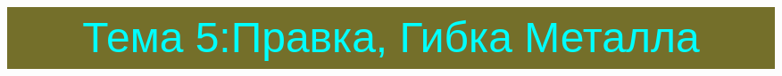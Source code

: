 <html>
    <head>
        <title>Слесарьтехника</title>
    </head>
    <body>
        <p align="center"><font size="1000" color="cyan" face="Arial">Тема 5:Правка, Гибка Металла</font></p>
        <style>
           body{
            background:rgb(116, 111, 42);
           }

        </style>
         <a href="https://artsiom-zhuk369.github.io/program/"><font size="5">вернутся на главную страницу</font></a>
         <p>Правка - это слесарная операция по обработке металлов давлением с целью устранения на заготовках и деталях вмятин, пыпучин, волнистостей, искривлений, короблений и других дефектов. Это подготовительная операция, <br>
            предшествующая дальнейшей технологической обработке заготовки.<br>
            Правка осуществляется при холодном либо горячем состоянии заготовки; она выполняется ручеым или машинным способом.<br>
            Горячая правка производится при температуре 850-1100&deg; для стальных заготовок, 350-470&deg; для заготовок из дюралюминия.<br>
            Рихтовка - слесарнаяоперация по правке закаленных деталей, а также деталей, изогнутых через ребро жесткости. Рихтовка обычно выполняется ударами носком молотка или специальным рихтовальным млотком по детали; при этом используют рихтовальные бабки.<br>
            Ручная правка выполняется на стальных или чугуных правильных плитах имеющих ровную и чистую рабочую поверхность. Самые распространённые размеры плит - 400*400, 750*1000, 1000*1500мм.<br>
            В качестве инструмента используют слесарный молоток с круглым полированным бойком, молотки со вставными бойками из мягких металлов - меди, свинца, а также дерева.<br>
            Ручная правка основана на растяжении менее деформированных участков металла. <br>
            Ручная правка - малопроизводительная операция. На крупных машиностроительных предприятиях применяется в основном машинная правка с помощью прессов, правильных вальцов.<br>
            Прессы бывают винтовые, кривошипные и гидравлические. Простейшим из них является винтовой. Его пименяют в тех случаях, когда сила удара молотком не обеспечивает должной правки. 
</p>
<img src="1.jpg">
    </body>
</html>
